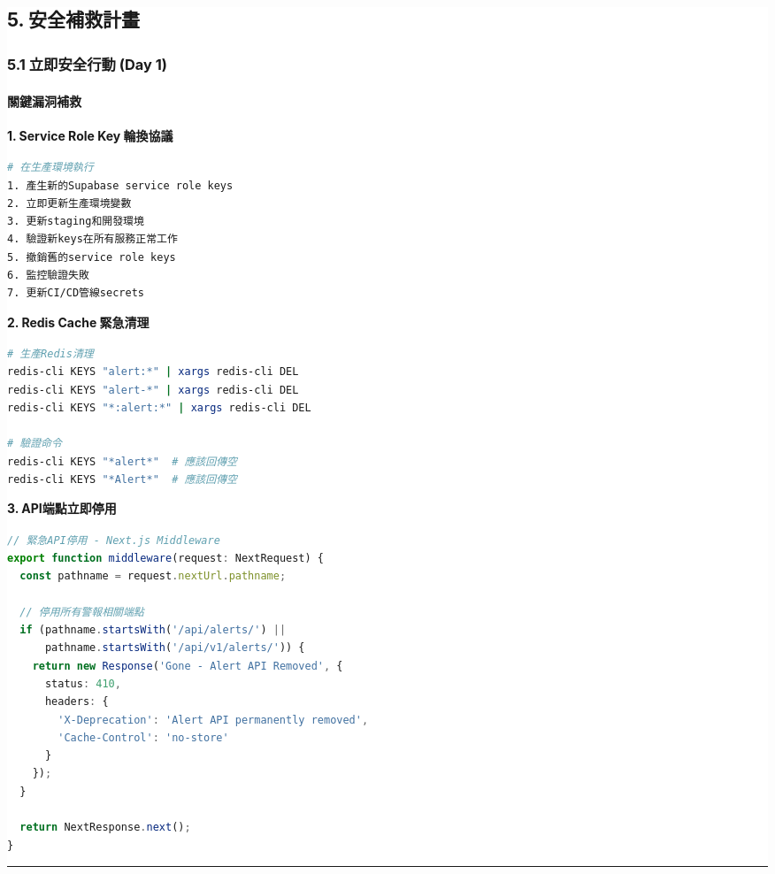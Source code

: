 
## 5. 安全補救計畫

### 5.1 立即安全行動 (Day 1)

#### 關鍵漏洞補救

**1. Service Role Key 輪換協議**
```bash
# 在生產環境執行
1. 產生新的Supabase service role keys
2. 立即更新生產環境變數
3. 更新staging和開發環境
4. 驗證新keys在所有服務正常工作
5. 撤銷舊的service role keys
6. 監控驗證失敗
7. 更新CI/CD管線secrets
```

**2. Redis Cache 緊急清理**
```bash
# 生產Redis清理
redis-cli KEYS "alert:*" | xargs redis-cli DEL
redis-cli KEYS "alert-*" | xargs redis-cli DEL  
redis-cli KEYS "*:alert:*" | xargs redis-cli DEL

# 驗證命令
redis-cli KEYS "*alert*"  # 應該回傳空
redis-cli KEYS "*Alert*"  # 應該回傳空
```

**3. API端點立即停用**
```typescript
// 緊急API停用 - Next.js Middleware
export function middleware(request: NextRequest) {
  const pathname = request.nextUrl.pathname;
  
  // 停用所有警報相關端點
  if (pathname.startsWith('/api/alerts/') || 
      pathname.startsWith('/api/v1/alerts/')) {
    return new Response('Gone - Alert API Removed', {
      status: 410,
      headers: {
        'X-Deprecation': 'Alert API permanently removed',
        'Cache-Control': 'no-store'
      }
    });
  }
  
  return NextResponse.next();
}
```

---